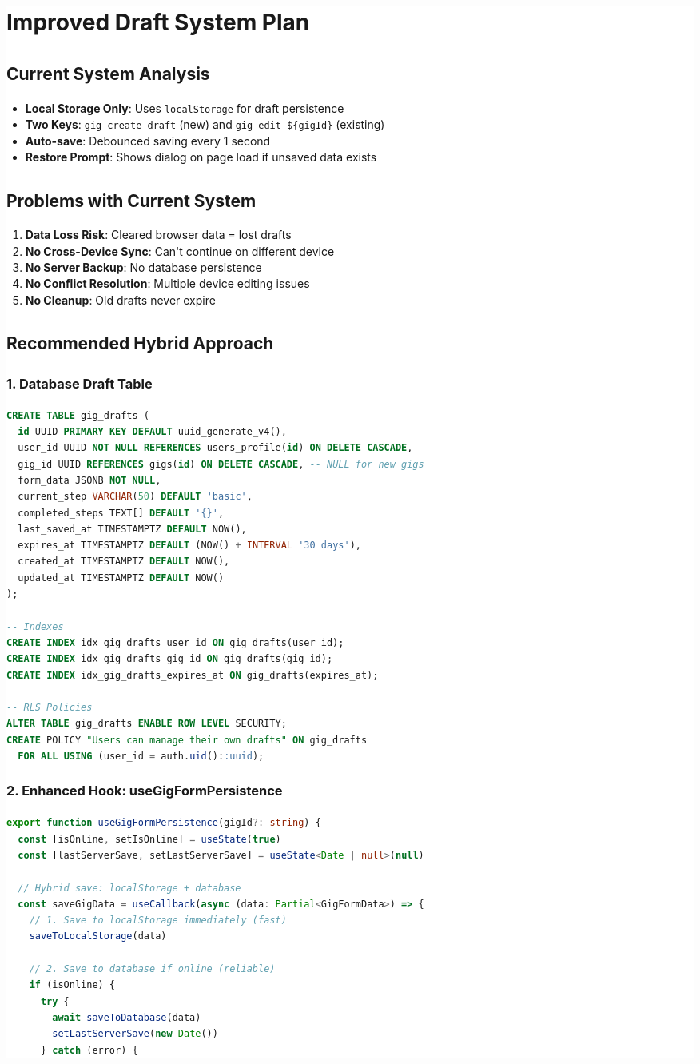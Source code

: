 # Improved Draft System Plan

## Current System Analysis
- **Local Storage Only**: Uses `localStorage` for draft persistence
- **Two Keys**: `gig-create-draft` (new) and `gig-edit-${gigId}` (existing)
- **Auto-save**: Debounced saving every 1 second
- **Restore Prompt**: Shows dialog on page load if unsaved data exists

## Problems with Current System
1. **Data Loss Risk**: Cleared browser data = lost drafts
2. **No Cross-Device Sync**: Can't continue on different device
3. **No Server Backup**: No database persistence
4. **No Conflict Resolution**: Multiple device editing issues
5. **No Cleanup**: Old drafts never expire

## Recommended Hybrid Approach

### 1. **Database Draft Table**
```sql
CREATE TABLE gig_drafts (
  id UUID PRIMARY KEY DEFAULT uuid_generate_v4(),
  user_id UUID NOT NULL REFERENCES users_profile(id) ON DELETE CASCADE,
  gig_id UUID REFERENCES gigs(id) ON DELETE CASCADE, -- NULL for new gigs
  form_data JSONB NOT NULL,
  current_step VARCHAR(50) DEFAULT 'basic',
  completed_steps TEXT[] DEFAULT '{}',
  last_saved_at TIMESTAMPTZ DEFAULT NOW(),
  expires_at TIMESTAMPTZ DEFAULT (NOW() + INTERVAL '30 days'),
  created_at TIMESTAMPTZ DEFAULT NOW(),
  updated_at TIMESTAMPTZ DEFAULT NOW()
);

-- Indexes
CREATE INDEX idx_gig_drafts_user_id ON gig_drafts(user_id);
CREATE INDEX idx_gig_drafts_gig_id ON gig_drafts(gig_id);
CREATE INDEX idx_gig_drafts_expires_at ON gig_drafts(expires_at);

-- RLS Policies
ALTER TABLE gig_drafts ENABLE ROW LEVEL SECURITY;
CREATE POLICY "Users can manage their own drafts" ON gig_drafts
  FOR ALL USING (user_id = auth.uid()::uuid);
```

### 2. **Enhanced Hook: useGigFormPersistence**
```typescript
export function useGigFormPersistence(gigId?: string) {
  const [isOnline, setIsOnline] = useState(true)
  const [lastServerSave, setLastServerSave] = useState<Date | null>(null)
  
  // Hybrid save: localStorage + database
  const saveGigData = useCallback(async (data: Partial<GigFormData>) => {
    // 1. Save to localStorage immediately (fast)
    saveToLocalStorage(data)
    
    // 2. Save to database if online (reliable)
    if (isOnline) {
      try {
        await saveToDatabase(data)
        setLastServerSave(new Date())
      } catch (error) {
```